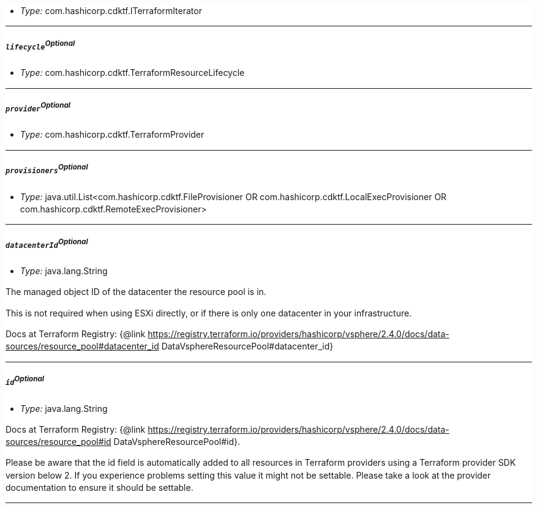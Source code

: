 - *Type:* com.hashicorp.cdktf.ITerraformIterator

---

##### `lifecycle`<sup>Optional</sup> <a name="lifecycle" id="@cdktf/provider-vsphere.dataVsphereResourcePool.DataVsphereResourcePool.Initializer.parameter.lifecycle"></a>

- *Type:* com.hashicorp.cdktf.TerraformResourceLifecycle

---

##### `provider`<sup>Optional</sup> <a name="provider" id="@cdktf/provider-vsphere.dataVsphereResourcePool.DataVsphereResourcePool.Initializer.parameter.provider"></a>

- *Type:* com.hashicorp.cdktf.TerraformProvider

---

##### `provisioners`<sup>Optional</sup> <a name="provisioners" id="@cdktf/provider-vsphere.dataVsphereResourcePool.DataVsphereResourcePool.Initializer.parameter.provisioners"></a>

- *Type:* java.util.List<com.hashicorp.cdktf.FileProvisioner OR com.hashicorp.cdktf.LocalExecProvisioner OR com.hashicorp.cdktf.RemoteExecProvisioner>

---

##### `datacenterId`<sup>Optional</sup> <a name="datacenterId" id="@cdktf/provider-vsphere.dataVsphereResourcePool.DataVsphereResourcePool.Initializer.parameter.datacenterId"></a>

- *Type:* java.lang.String

The managed object ID of the datacenter the resource pool is in.

This is not required when using ESXi directly, or if there is only one datacenter in your infrastructure.

Docs at Terraform Registry: {@link https://registry.terraform.io/providers/hashicorp/vsphere/2.4.0/docs/data-sources/resource_pool#datacenter_id DataVsphereResourcePool#datacenter_id}

---

##### `id`<sup>Optional</sup> <a name="id" id="@cdktf/provider-vsphere.dataVsphereResourcePool.DataVsphereResourcePool.Initializer.parameter.id"></a>

- *Type:* java.lang.String

Docs at Terraform Registry: {@link https://registry.terraform.io/providers/hashicorp/vsphere/2.4.0/docs/data-sources/resource_pool#id DataVsphereResourcePool#id}.

Please be aware that the id field is automatically added to all resources in Terraform providers using a Terraform provider SDK version below 2.
If you experience problems setting this value it might not be settable. Please take a look at the provider documentation to ensure it should be settable.

---